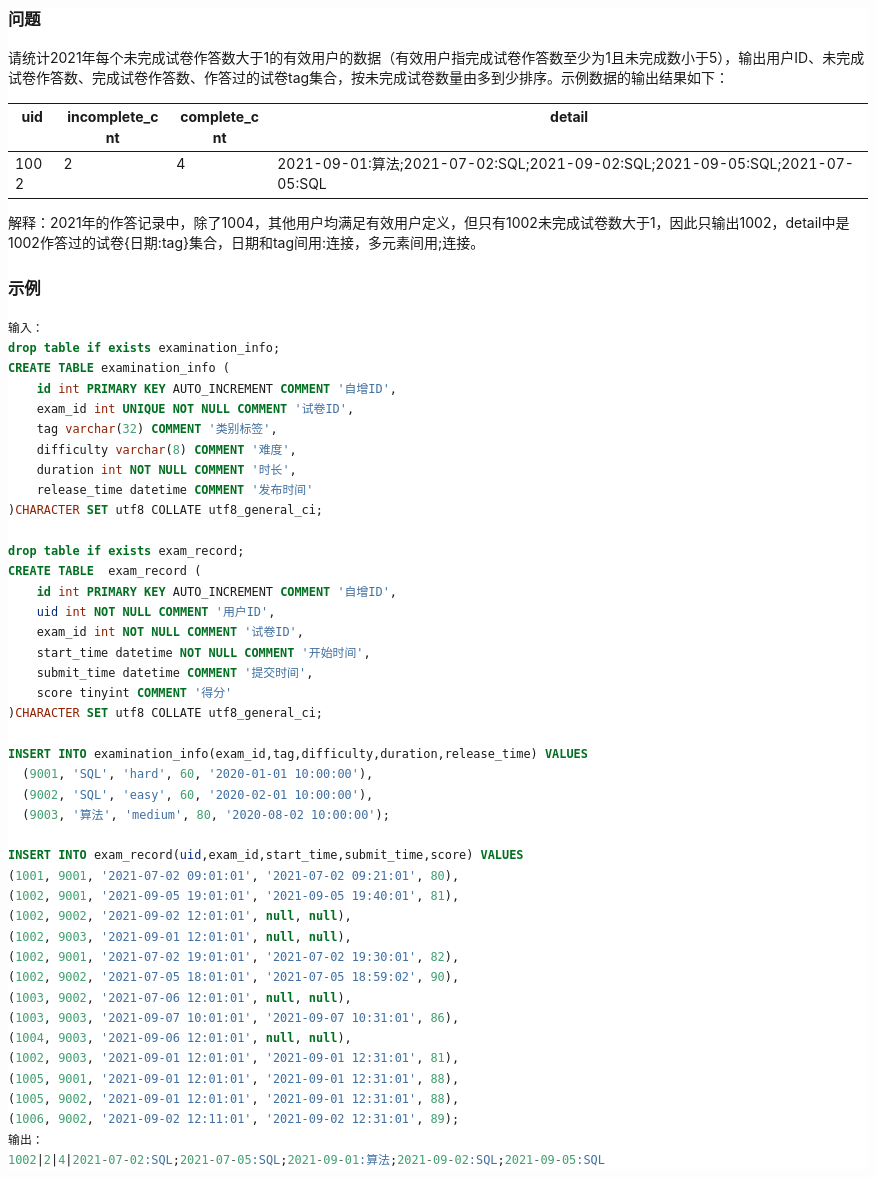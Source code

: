 ### 问题

请统计2021年每个未完成试卷作答数大于1的有效用户的数据（有效用户指完成试卷作答数至少为1且未完成数小于5），输出用户ID、未完成试卷作答数、完成试卷作答数、作答过的试卷tag集合，按未完成试卷数量由多到少排序。示例数据的输出结果如下：

| uid  | incomplete_cnt | complete_cnt | detail                                                       |
| ---- | -------------- | ------------ | ------------------------------------------------------------ |
| 1002 | 2              | 4            | 2021-09-01:算法;2021-07-02:SQL;2021-09-02:SQL;2021-09-05:SQL;2021-07-05:SQL |

解释：2021年的作答记录中，除了1004，其他用户均满足有效用户定义，但只有1002未完成试卷数大于1，因此只输出1002，detail中是1002作答过的试卷{日期:tag}集合，日期和tag间用:连接，多元素间用;连接。

### 示例

```sql
输入：
drop table if exists examination_info;
CREATE TABLE examination_info (
    id int PRIMARY KEY AUTO_INCREMENT COMMENT '自增ID',
    exam_id int UNIQUE NOT NULL COMMENT '试卷ID',
    tag varchar(32) COMMENT '类别标签',
    difficulty varchar(8) COMMENT '难度',
    duration int NOT NULL COMMENT '时长',
    release_time datetime COMMENT '发布时间'
)CHARACTER SET utf8 COLLATE utf8_general_ci;

drop table if exists exam_record;
CREATE TABLE  exam_record (
    id int PRIMARY KEY AUTO_INCREMENT COMMENT '自增ID',
    uid int NOT NULL COMMENT '用户ID',
    exam_id int NOT NULL COMMENT '试卷ID',
    start_time datetime NOT NULL COMMENT '开始时间',
    submit_time datetime COMMENT '提交时间',
    score tinyint COMMENT '得分'
)CHARACTER SET utf8 COLLATE utf8_general_ci;

INSERT INTO examination_info(exam_id,tag,difficulty,duration,release_time) VALUES
  (9001, 'SQL', 'hard', 60, '2020-01-01 10:00:00'),
  (9002, 'SQL', 'easy', 60, '2020-02-01 10:00:00'),
  (9003, '算法', 'medium', 80, '2020-08-02 10:00:00');

INSERT INTO exam_record(uid,exam_id,start_time,submit_time,score) VALUES
(1001, 9001, '2021-07-02 09:01:01', '2021-07-02 09:21:01', 80),
(1002, 9001, '2021-09-05 19:01:01', '2021-09-05 19:40:01', 81),
(1002, 9002, '2021-09-02 12:01:01', null, null),
(1002, 9003, '2021-09-01 12:01:01', null, null),
(1002, 9001, '2021-07-02 19:01:01', '2021-07-02 19:30:01', 82),
(1002, 9002, '2021-07-05 18:01:01', '2021-07-05 18:59:02', 90),
(1003, 9002, '2021-07-06 12:01:01', null, null),
(1003, 9003, '2021-09-07 10:01:01', '2021-09-07 10:31:01', 86),
(1004, 9003, '2021-09-06 12:01:01', null, null),
(1002, 9003, '2021-09-01 12:01:01', '2021-09-01 12:31:01', 81),
(1005, 9001, '2021-09-01 12:01:01', '2021-09-01 12:31:01', 88),
(1005, 9002, '2021-09-01 12:01:01', '2021-09-01 12:31:01', 88),
(1006, 9002, '2021-09-02 12:11:01', '2021-09-02 12:31:01', 89);
输出：
1002|2|4|2021-07-02:SQL;2021-07-05:SQL;2021-09-01:算法;2021-09-02:SQL;2021-09-05:SQL
```
